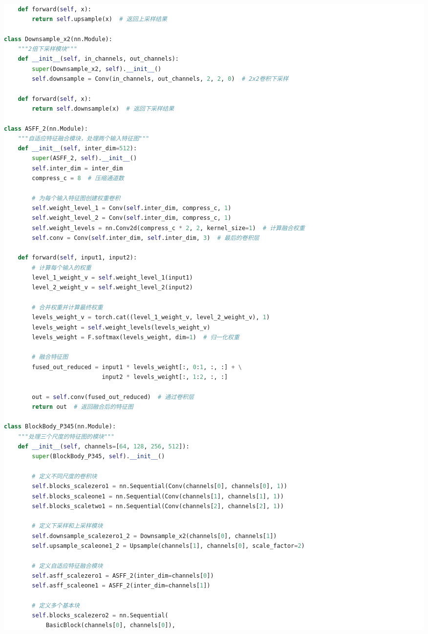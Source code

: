 ```python
    def forward(self, x):
        return self.upsample(x)  # 返回上采样结果

class Downsample_x2(nn.Module):
    """2倍下采样模块"""
    def __init__(self, in_channels, out_channels):
        super(Downsample_x2, self).__init__()
        self.downsample = Conv(in_channels, out_channels, 2, 2, 0)  # 2x2卷积下采样

    def forward(self, x):
        return self.downsample(x)  # 返回下采样结果

class ASFF_2(nn.Module):
    """自适应特征融合模块，处理两个输入特征图"""
    def __init__(self, inter_dim=512):
        super(ASFF_2, self).__init__()
        self.inter_dim = inter_dim
        compress_c = 8  # 压缩通道数

        # 为每个输入特征图创建权重卷积
        self.weight_level_1 = Conv(self.inter_dim, compress_c, 1)
        self.weight_level_2 = Conv(self.inter_dim, compress_c, 1)
        self.weight_levels = nn.Conv2d(compress_c * 2, 2, kernel_size=1)  # 计算融合权重
        self.conv = Conv(self.inter_dim, self.inter_dim, 3)  # 最后的卷积层

    def forward(self, input1, input2):
        # 计算每个输入的权重
        level_1_weight_v = self.weight_level_1(input1)
        level_2_weight_v = self.weight_level_2(input2)

        # 合并权重并计算最终权重
        levels_weight_v = torch.cat((level_1_weight_v, level_2_weight_v), 1)
        levels_weight = self.weight_levels(levels_weight_v)
        levels_weight = F.softmax(levels_weight, dim=1)  # 归一化权重

        # 融合特征图
        fused_out_reduced = input1 * levels_weight[:, 0:1, :, :] + \
                            input2 * levels_weight[:, 1:2, :, :]

        out = self.conv(fused_out_reduced)  # 通过卷积层
        return out  # 返回融合后的特征图

class BlockBody_P345(nn.Module):
    """处理三个尺度的特征图的模块"""
    def __init__(self, channels=[64, 128, 256, 512]):
        super(BlockBody_P345, self).__init__()

        # 定义不同尺度的卷积块
        self.blocks_scalezero1 = nn.Sequential(Conv(channels[0], channels[0], 1))
        self.blocks_scaleone1 = nn.Sequential(Conv(channels[1], channels[1], 1))
        self.blocks_scaletwo1 = nn.Sequential(Conv(channels[2], channels[2], 1))

        # 定义下采样和上采样模块
        self.downsample_scalezero1_2 = Downsample_x2(channels[0], channels[1])
        self.upsample_scaleone1_2 = Upsample(channels[1], channels[0], scale_factor=2)

        # 定义自适应特征融合模块
        self.asff_scalezero1 = ASFF_2(inter_dim=channels[0])
        self.asff_scaleone1 = ASFF_2(inter_dim=channels[1])

        # 定义多个基本块
        self.blocks_scalezero2 = nn.Sequential(
            BasicBlock(channels[0], channels[0]),
```